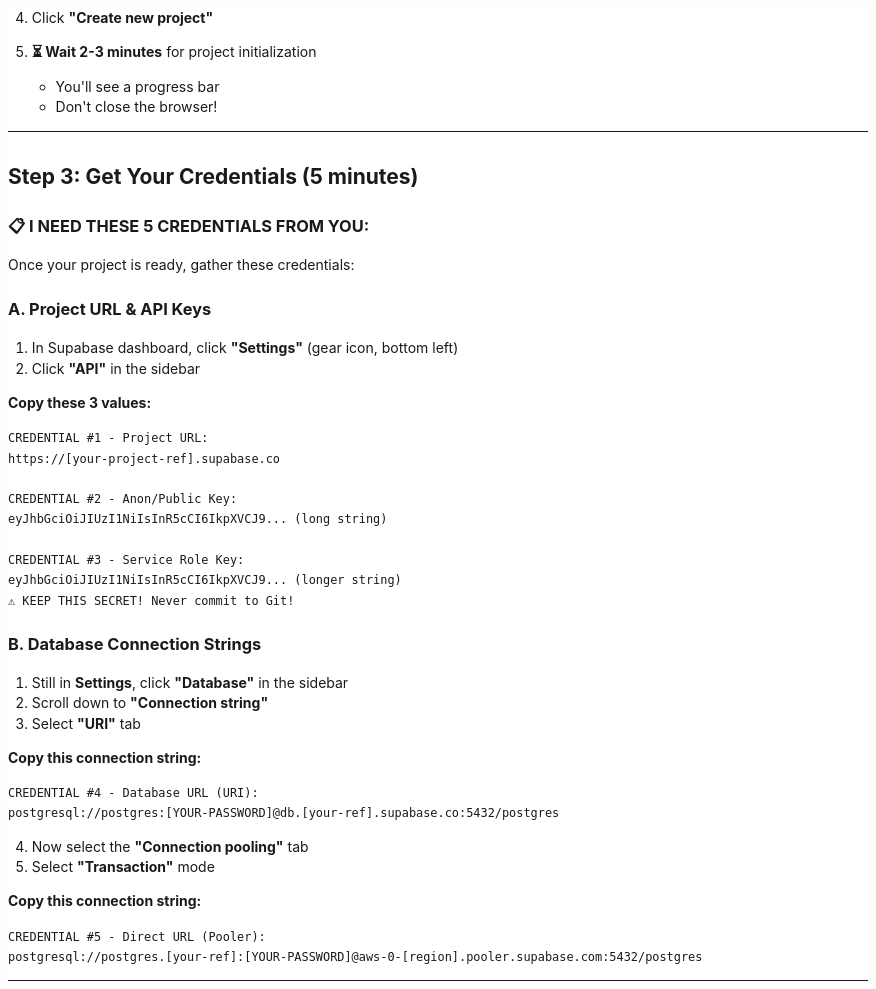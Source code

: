 4. Click **"Create new project"**

5. **⏳ Wait 2-3 minutes** for project initialization
   - You'll see a progress bar
   - Don't close the browser!

---

## Step 3: Get Your Credentials (5 minutes)

### 📋 I NEED THESE 5 CREDENTIALS FROM YOU:

Once your project is ready, gather these credentials:

### A. Project URL & API Keys

1. In Supabase dashboard, click **"Settings"** (gear icon, bottom left)
2. Click **"API"** in the sidebar

**Copy these 3 values:**

```
CREDENTIAL #1 - Project URL:
https://[your-project-ref].supabase.co

CREDENTIAL #2 - Anon/Public Key:
eyJhbGciOiJIUzI1NiIsInR5cCI6IkpXVCJ9... (long string)

CREDENTIAL #3 - Service Role Key:
eyJhbGciOiJIUzI1NiIsInR5cCI6IkpXVCJ9... (longer string)
⚠️ KEEP THIS SECRET! Never commit to Git!
```

### B. Database Connection Strings

1. Still in **Settings**, click **"Database"** in the sidebar
2. Scroll down to **"Connection string"**
3. Select **"URI"** tab

**Copy this connection string:**

```
CREDENTIAL #4 - Database URL (URI):
postgresql://postgres:[YOUR-PASSWORD]@db.[your-ref].supabase.co:5432/postgres
```

4. Now select the **"Connection pooling"** tab
5. Select **"Transaction"** mode

**Copy this connection string:**

```
CREDENTIAL #5 - Direct URL (Pooler):
postgresql://postgres.[your-ref]:[YOUR-PASSWORD]@aws-0-[region].pooler.supabase.com:5432/postgres
```

---
